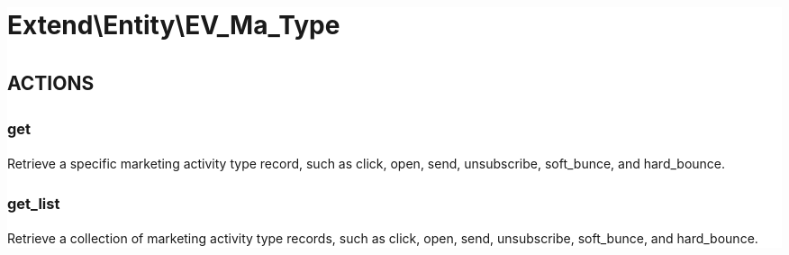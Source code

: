 # Extend\Entity\EV_Ma_Type

## ACTIONS

### get

Retrieve a specific marketing activity type record, such as click, open, send, unsubscribe, soft_bunce, and hard_bounce.

### get_list

Retrieve a collection of marketing activity type records, such as click, open, send, unsubscribe, soft_bunce, and hard_bounce.
